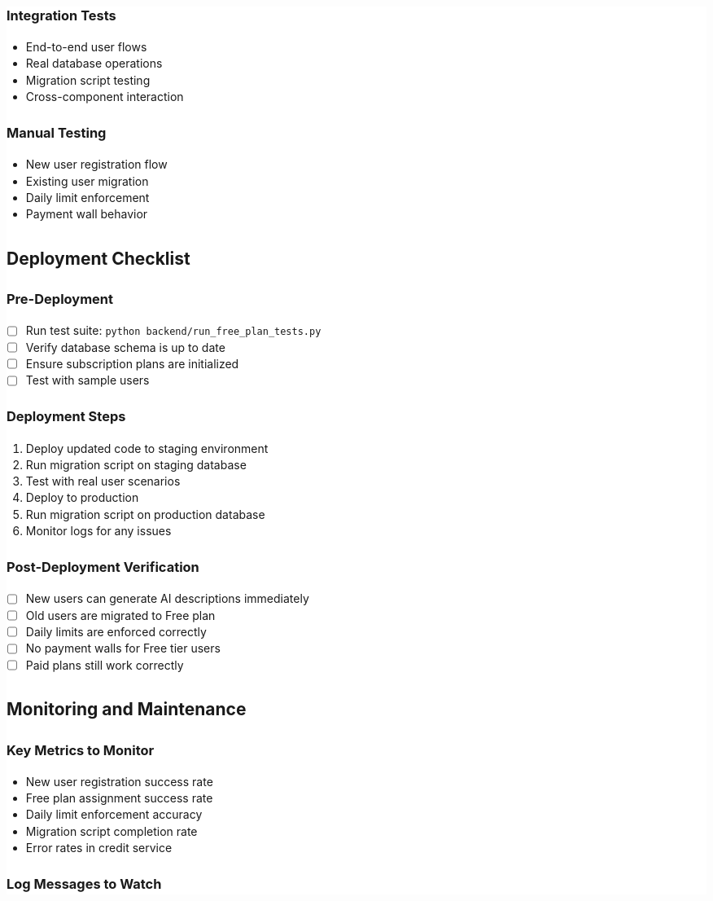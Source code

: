 ### Integration Tests

- End-to-end user flows
- Real database operations
- Migration script testing
- Cross-component interaction

### Manual Testing

- New user registration flow
- Existing user migration
- Daily limit enforcement
- Payment wall behavior

## Deployment Checklist

### Pre-Deployment

- [ ] Run test suite: `python backend/run_free_plan_tests.py`
- [ ] Verify database schema is up to date
- [ ] Ensure subscription plans are initialized
- [ ] Test with sample users

### Deployment Steps

1. Deploy updated code to staging environment
2. Run migration script on staging database
3. Test with real user scenarios
4. Deploy to production
5. Run migration script on production database
6. Monitor logs for any issues

### Post-Deployment Verification

- [ ] New users can generate AI descriptions immediately
- [ ] Old users are migrated to Free plan
- [ ] Daily limits are enforced correctly
- [ ] No payment walls for Free tier users
- [ ] Paid plans still work correctly

## Monitoring and Maintenance

### Key Metrics to Monitor

- New user registration success rate
- Free plan assignment success rate
- Daily limit enforcement accuracy
- Migration script completion rate
- Error rates in credit service

### Log Messages to Watch

